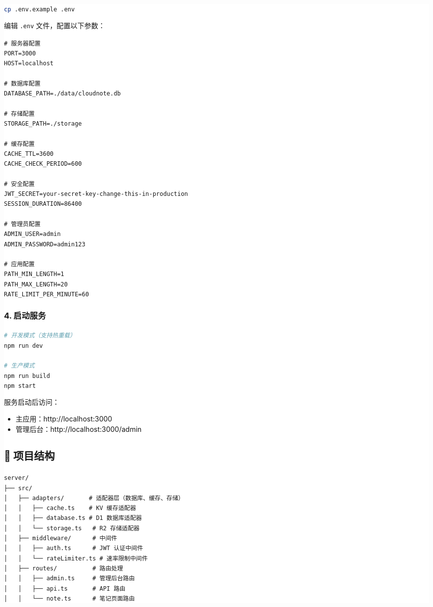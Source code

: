 ```bash
cp .env.example .env
```

编辑 `.env` 文件，配置以下参数：

```env
# 服务器配置
PORT=3000
HOST=localhost

# 数据库配置
DATABASE_PATH=./data/cloudnote.db

# 存储配置
STORAGE_PATH=./storage

# 缓存配置
CACHE_TTL=3600
CACHE_CHECK_PERIOD=600

# 安全配置
JWT_SECRET=your-secret-key-change-this-in-production
SESSION_DURATION=86400

# 管理员配置
ADMIN_USER=admin
ADMIN_PASSWORD=admin123

# 应用配置
PATH_MIN_LENGTH=1
PATH_MAX_LENGTH=20
RATE_LIMIT_PER_MINUTE=60
```

### 4. 启动服务

```bash
# 开发模式（支持热重载）
npm run dev

# 生产模式
npm run build
npm start
```

服务启动后访问：
- 主应用：http://localhost:3000
- 管理后台：http://localhost:3000/admin

## 📁 项目结构

```
server/
├── src/
│   ├── adapters/       # 适配器层（数据库、缓存、存储）
│   │   ├── cache.ts    # KV 缓存适配器
│   │   ├── database.ts # D1 数据库适配器
│   │   └── storage.ts   # R2 存储适配器
│   ├── middleware/      # 中间件
│   │   ├── auth.ts      # JWT 认证中间件
│   │   └── rateLimiter.ts # 速率限制中间件
│   ├── routes/          # 路由处理
│   │   ├── admin.ts     # 管理后台路由
│   │   ├── api.ts       # API 路由
│   │   └── note.ts      # 笔记页面路由
```